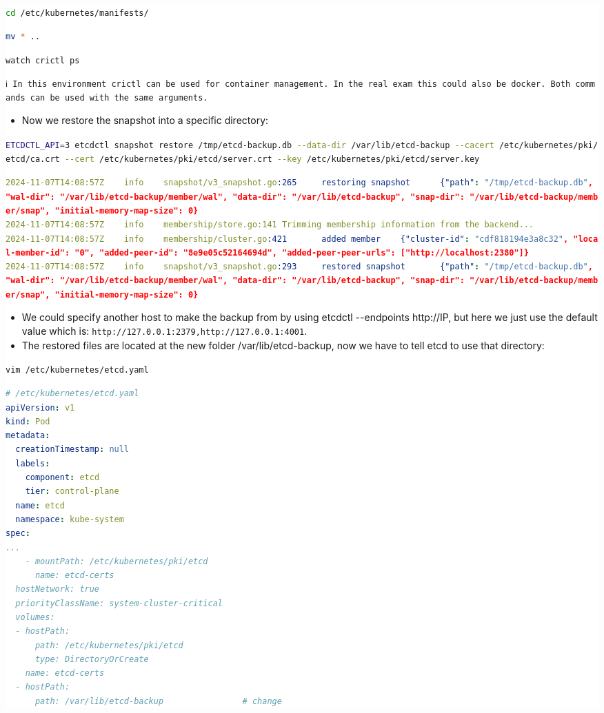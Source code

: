 ```sh
cd /etc/kubernetes/manifests/
```

```sh
mv * ..
```

```sh
watch crictl ps
```

`ℹ️ In this environment crictl can be used for container management. In the real exam this could also be docker. Both commands can be used with the same arguments.`

- Now we restore the snapshot into a specific directory:

```sh
ETCDCTL_API=3 etcdctl snapshot restore /tmp/etcd-backup.db --data-dir /var/lib/etcd-backup --cacert /etc/kubernetes/pki/etcd/ca.crt --cert /etc/kubernetes/pki/etcd/server.crt --key /etc/kubernetes/pki/etcd/server.key
```

```yaml
2024-11-07T14:08:57Z    info    snapshot/v3_snapshot.go:265     restoring snapshot      {"path": "/tmp/etcd-backup.db", "wal-dir": "/var/lib/etcd-backup/member/wal", "data-dir": "/var/lib/etcd-backup", "snap-dir": "/var/lib/etcd-backup/member/snap", "initial-memory-map-size": 0}
2024-11-07T14:08:57Z    info    membership/store.go:141 Trimming membership information from the backend...
2024-11-07T14:08:57Z    info    membership/cluster.go:421       added member    {"cluster-id": "cdf818194e3a8c32", "local-member-id": "0", "added-peer-id": "8e9e05c52164694d", "added-peer-peer-urls": ["http://localhost:2380"]}
2024-11-07T14:08:57Z    info    snapshot/v3_snapshot.go:293     restored snapshot       {"path": "/tmp/etcd-backup.db", "wal-dir": "/var/lib/etcd-backup/member/wal", "data-dir": "/var/lib/etcd-backup", "snap-dir": "/var/lib/etcd-backup/member/snap", "initial-memory-map-size": 0}
```

- We could specify another host to make the backup from by using etcdctl --endpoints http://IP, but here we just use the default value which is: `http://127.0.0.1:2379,http://127.0.0.1:4001`.
- The restored files are located at the new folder /var/lib/etcd-backup, now we have to tell etcd to use that directory:

```sh
vim /etc/kubernetes/etcd.yaml
```

```yaml
# /etc/kubernetes/etcd.yaml
apiVersion: v1
kind: Pod
metadata:
  creationTimestamp: null
  labels:
    component: etcd
    tier: control-plane
  name: etcd
  namespace: kube-system
spec:
...
    - mountPath: /etc/kubernetes/pki/etcd
      name: etcd-certs
  hostNetwork: true
  priorityClassName: system-cluster-critical
  volumes:
  - hostPath:
      path: /etc/kubernetes/pki/etcd
      type: DirectoryOrCreate
    name: etcd-certs
  - hostPath:
      path: /var/lib/etcd-backup                # change
```